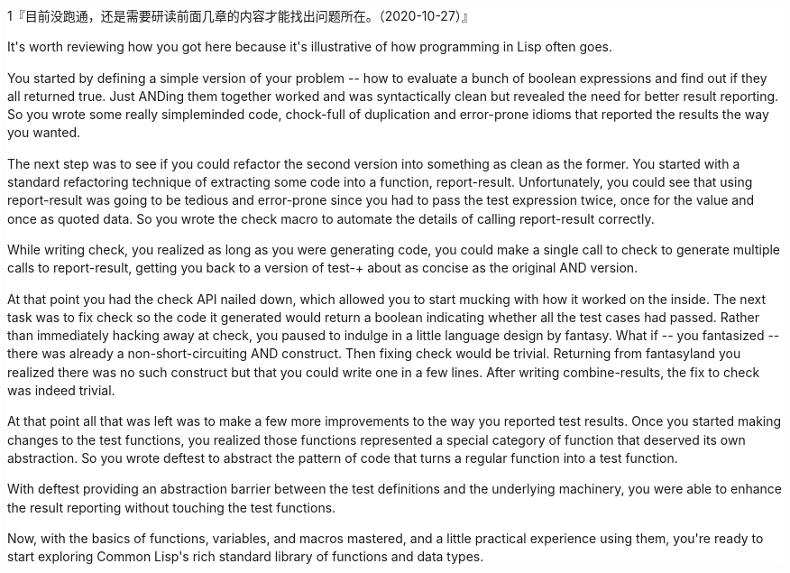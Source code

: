 1『目前没跑通，还是需要研读前面几章的内容才能找出问题所在。（2020-10-27）』

It's worth reviewing how you got here because it's illustrative of how programming in Lisp often goes.

You started by defining a simple version of your problem -- how to evaluate a bunch of boolean expressions and find out if they all returned true. Just ANDing them together worked and was syntactically clean but revealed the need for better result reporting. So you wrote some really simpleminded code, chock-full of duplication and error-prone idioms that reported the results the way you wanted.

The next step was to see if you could refactor the second version into something as clean as the former. You started with a standard refactoring technique of extracting some code into a function, report-result. Unfortunately, you could see that using report-result was going to be tedious and error-prone since you had to pass the test expression twice, once for the value and once as quoted data. So you wrote the check macro to automate the details of calling report-result correctly.

While writing check, you realized as long as you were generating code, you could make a single call to check to generate multiple calls to report-result, getting you back to a version of test-+ about as concise as the original AND version.

At that point you had the check API nailed down, which allowed you to start mucking with how it worked on the inside. The next task was to fix check so the code it generated would return a boolean indicating whether all the test cases had passed. Rather than immediately hacking away at check, you paused to indulge in a little language design by fantasy. What if -- you fantasized -- there was already a non-short-circuiting AND construct. Then fixing check would be trivial. Returning from fantasyland you realized there was no such construct but that you could write one in a few lines. After writing combine-results, the fix to check was indeed trivial.

At that point all that was left was to make a few more improvements to the way you reported test results. Once you started making changes to the test functions, you realized those functions represented a special category of function that deserved its own abstraction. So you wrote deftest to abstract the pattern of code that turns a regular function into a test function.

With deftest providing an abstraction barrier between the test definitions and the underlying machinery, you were able to enhance the result reporting without touching the test functions.

Now, with the basics of functions, variables, and macros mastered, and a little practical experience using them, you're ready to start exploring Common Lisp's rich standard library of functions and data types.
